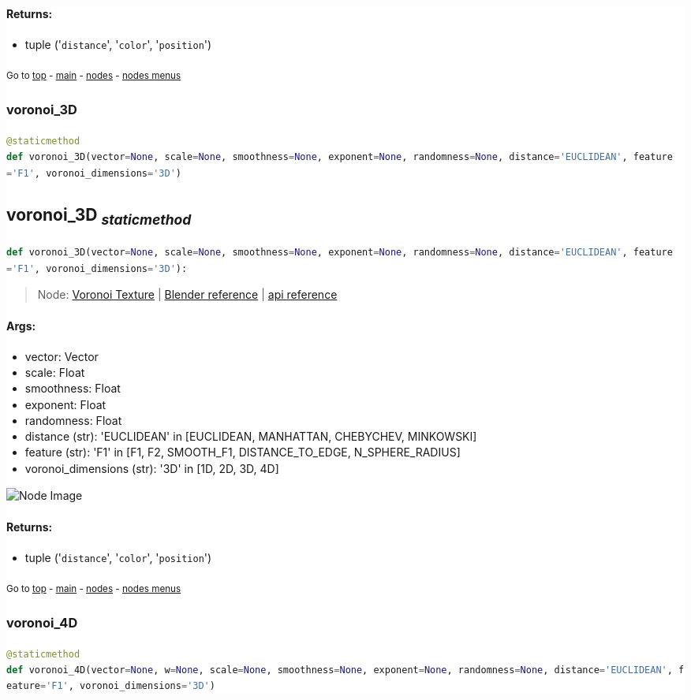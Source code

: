 #### Returns:
- tuple ('`distance`', '`color`', '`position`')






<sub>Go to [top](#class-Collection) - [main](../index.md) - [nodes](nodes.md) - [nodes menus](nodes_menus.md)</sub>

### voronoi_3D

```python
@staticmethod
def voronoi_3D(vector=None, scale=None, smoothness=None, exponent=None, randomness=None, distance='EUCLIDEAN', feature='F1', voronoi_dimensions='3D')
```



## voronoi_3D <sub>*staticmethod*</sub>

```python
def voronoi_3D(vector=None, scale=None, smoothness=None, exponent=None, randomness=None, distance='EUCLIDEAN', feature='F1', voronoi_dimensions='3D'):

```
> Node: [Voronoi Texture](ShaderNodeTexVoronoi.md) | [Blender reference](https://docs.blender.org/manual/en/latest/modeling/geometry_nodes/texture/voronoi.html) | [api reference](https://docs.blender.org/api/current/bpy.types.ShaderNodeTexVoronoi.html)

#### Args:
- vector: Vector
- scale: Float
- smoothness: Float
- exponent: Float
- randomness: Float
- distance (str): 'EUCLIDEAN' in [EUCLIDEAN, MANHATTAN, CHEBYCHEV, MINKOWSKI]
- feature (str): 'F1' in [F1, F2, SMOOTH_F1, DISTANCE_TO_EDGE, N_SPHERE_RADIUS]
- voronoi_dimensions (str): '3D' in [1D, 2D, 3D, 4D]

![Node Image](https://docs.blender.org/manual/en/latest/_images/node-types_ShaderNodeTexVoronoi.webp)

#### Returns:
- tuple ('`distance`', '`color`', '`position`')






<sub>Go to [top](#class-Collection) - [main](../index.md) - [nodes](nodes.md) - [nodes menus](nodes_menus.md)</sub>

### voronoi_4D

```python
@staticmethod
def voronoi_4D(vector=None, w=None, scale=None, smoothness=None, exponent=None, randomness=None, distance='EUCLIDEAN', feature='F1', voronoi_dimensions='3D')
```
